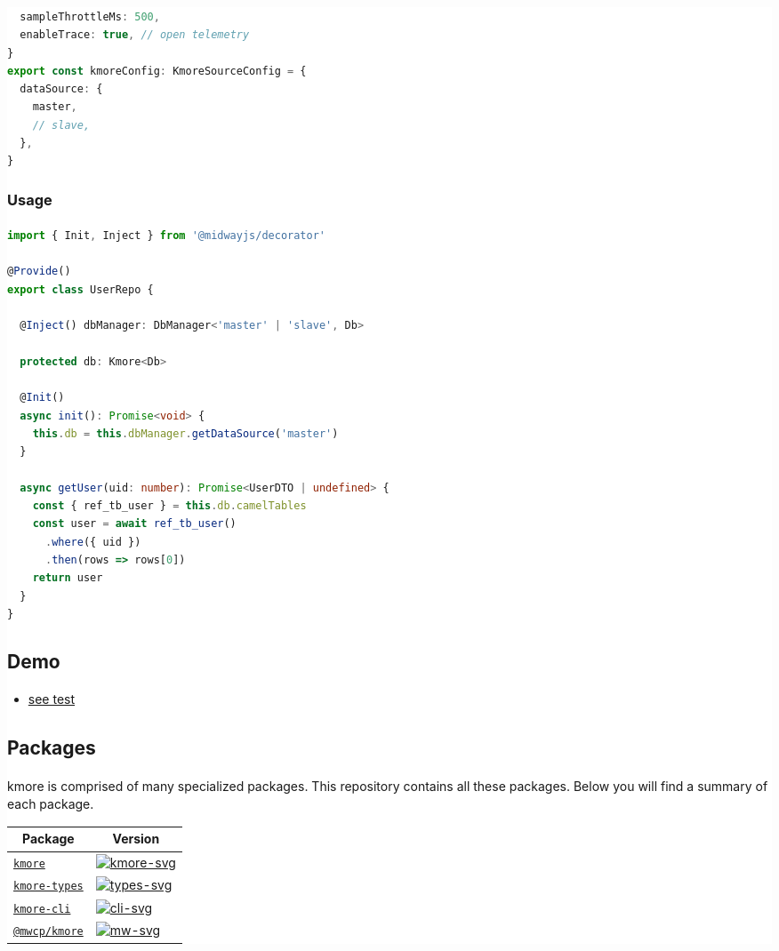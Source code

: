 ```ts
  sampleThrottleMs: 500,
  enableTrace: true, // open telemetry
}
export const kmoreConfig: KmoreSourceConfig = {
  dataSource: {
    master,
    // slave,
  },
}  
```

### Usage
```ts
import { Init, Inject } from '@midwayjs/decorator'

@Provide()
export class UserRepo {

  @Inject() dbManager: DbManager<'master' | 'slave', Db>

  protected db: Kmore<Db>

  @Init()
  async init(): Promise<void> {
    this.db = this.dbManager.getDataSource('master')
  }

  async getUser(uid: number): Promise<UserDTO | undefined> {
    const { ref_tb_user } = this.db.camelTables
    const user = await ref_tb_user()
      .where({ uid })
      .then(rows => rows[0])
    return user
  }
}
```


## Demo
- [see test](https://github.com/waitingsong/kmore/blob/main/test/)


## Packages

kmore is comprised of many specialized packages.
This repository contains all these packages. Below you will find a summary of each package.

| Package         | Version                  |
| --------------- | ------------------------ |
| [`kmore`]       | [![kmore-svg]][kmore-ch] |
| [`kmore-types`] | [![types-svg]][types-ch] |
| [`kmore-cli`]   | [![cli-svg]][cli-ch]     |
| [`@mwcp/kmore`] | [![mw-svg]][mw-ch]       |


[`kmore`]: https://github.com/waitingsong/kmore/tree/main/packages/kmore
[`kmore-types`]: https://github.com/waitingsong/kmore/tree/main/packages/kmore-types
[`kmore-cli`]: https://github.com/waitingsong/kmore/tree/main/packages/kmore-cli
[`@mwcp/kmore`]: https://github.com/waitingsong/kmore/tree/main/packages/midway-component-kmore
[kmore-svg]: https://img.shields.io/npm/v/kmore.svg?maxAge=7200
[kmore-ch]: https://github.com/waitingsong/kmore/tree/main/packages/kmore/CHANGELOG.md
[types-svg]: https://img.shields.io/npm/v/kmore-types.svg?maxAge=7200
[types-ch]: https://github.com/waitingsong/kmore/tree/main/packages/kmore-types/CHANGELOG.md
[cli-svg]: https://img.shields.io/npm/v/kmore-cli.svg?maxAge=7200
[cli-ch]: https://github.com/waitingsong/kmore/tree/main/packages/kmore-clie/CHANGELOG.md
[mw-svg]: https://img.shields.io/npm/v/@mwcp/kmore.svg?maxAge=7200
[mw-ch]: https://github.com/waitingsong/kmore/tree/main/packages/midway-component-kmore/CHANGELOG.md
[pg-native]: https://github.com/brianc/node-pg-native
[OpenTelemetry]: https://github.com/open-telemetry/opentelemetry-js-api